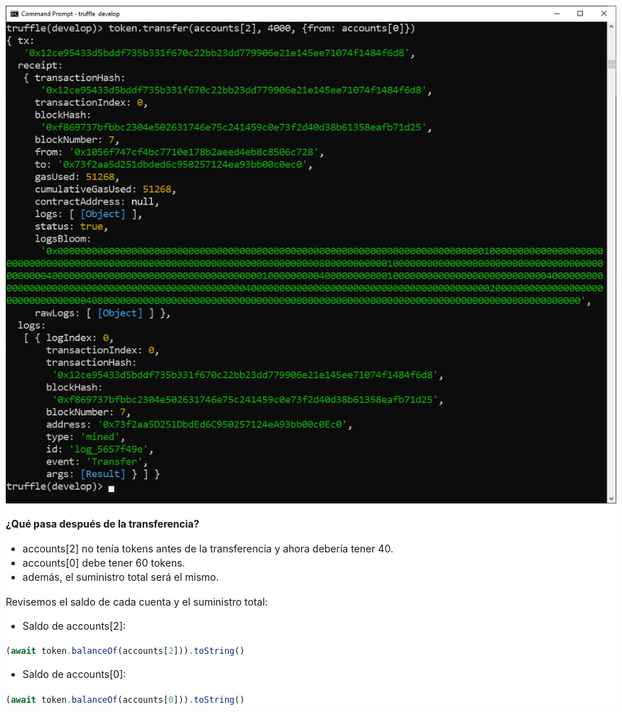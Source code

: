 ![token.transfer](../../images/truffle-sol-token-box-2020/image-20.png)

**¿Qué pasa después de la transferencia?**

- accounts[2] no tenía tokens antes de la transferencia y ahora debería tener 40.
- accounts[0] debe tener 60 tokens.
- además, el suministro total será el mismo.

Revisemos el saldo de cada cuenta y el suministro total:

- Saldo de accounts[2]:

```javascript
(await token.balanceOf(accounts[2])).toString()
```

- Saldo de accounts[0]:

```javascript
(await token.balanceOf(accounts[0])).toString()
```
